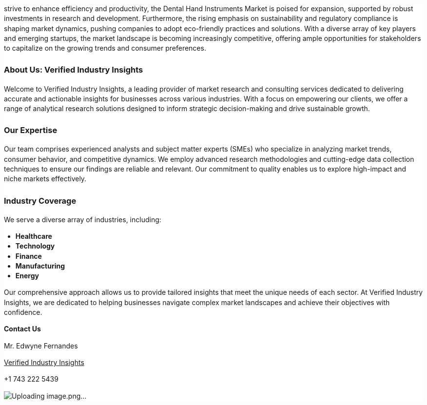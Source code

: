 strive to enhance efficiency and productivity, the Dental Hand Instruments Market is poised for expansion, supported by robust investments in research and development. Furthermore, the rising emphasis on sustainability and regulatory compliance is shaping market dynamics, pushing companies to adopt eco-friendly practices and solutions. With a diverse array of key players and emerging startups, the market landscape is becoming increasingly competitive, offering ample opportunities for stakeholders to capitalize on the growing trends and consumer preferences.</p><h3>About Us: Verified Industry Insights</h3><p>Welcome to Verified Industry Insights, a leading provider of market research and consulting services dedicated to delivering accurate and actionable insights for businesses across various industries. With a focus on empowering our clients, we offer a range of analytical research solutions designed to inform strategic decision-making and drive sustainable growth.</p><h3>Our Expertise</h3><p>Our team comprises experienced analysts and subject matter experts (SMEs) who specialize in analyzing market trends, consumer behavior, and competitive dynamics. We employ advanced research methodologies and cutting-edge data collection techniques to ensure our findings are reliable and relevant. Our commitment to quality enables us to explore high-impact and niche markets effectively.</p><h3>Industry Coverage</h3><p>We serve a diverse array of industries, including:</p><ul><li><strong>Healthcare</strong></li><li><strong>Technology</strong></li><li><strong>Finance</strong></li><li><strong>Manufacturing</strong></li><li><strong>Energy</strong></li></ul><p>Our comprehensive approach allows us to provide tailored insights that meet the unique needs of each sector. At Verified Industry Insights, we are dedicated to helping businesses navigate complex market landscapes and achieve their objectives with confidence.</p><p><strong>Contact Us</strong></p><p>Mr. Edwyne Fernandes</p><p><a href="https://www.verifiedindustryinsights.com/">Verified Industry Insights</a></p><p>+1 743 222 5439</p>
![Uploading image.png…]()
